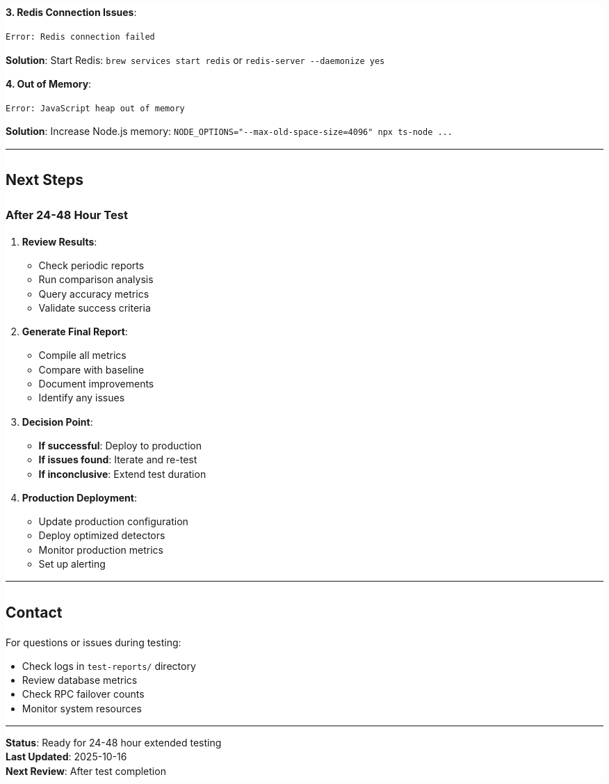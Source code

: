**3. Redis Connection Issues**:
```
Error: Redis connection failed
```
**Solution**: Start Redis: `brew services start redis` or `redis-server --daemonize yes`

**4. Out of Memory**:
```
Error: JavaScript heap out of memory
```
**Solution**: Increase Node.js memory: `NODE_OPTIONS="--max-old-space-size=4096" npx ts-node ...`

---

## Next Steps

### After 24-48 Hour Test

1. **Review Results**:
   - Check periodic reports
   - Run comparison analysis
   - Query accuracy metrics
   - Validate success criteria

2. **Generate Final Report**:
   - Compile all metrics
   - Compare with baseline
   - Document improvements
   - Identify any issues

3. **Decision Point**:
   - **If successful**: Deploy to production
   - **If issues found**: Iterate and re-test
   - **If inconclusive**: Extend test duration

4. **Production Deployment**:
   - Update production configuration
   - Deploy optimized detectors
   - Monitor production metrics
   - Set up alerting

---

## Contact

For questions or issues during testing:
- Check logs in `test-reports/` directory
- Review database metrics
- Check RPC failover counts
- Monitor system resources

---

**Status**: Ready for 24-48 hour extended testing  
**Last Updated**: 2025-10-16  
**Next Review**: After test completion

